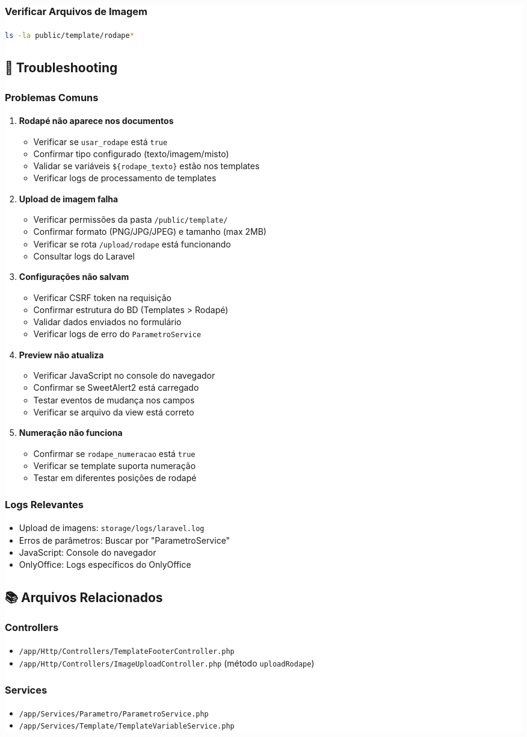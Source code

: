 ### Verificar Arquivos de Imagem
```bash
ls -la public/template/rodape*
```

## 🐛 Troubleshooting

### Problemas Comuns

1. **Rodapé não aparece nos documentos**
   - Verificar se `usar_rodape` está `true`
   - Confirmar tipo configurado (texto/imagem/misto)
   - Validar se variáveis `${rodape_texto}` estão nos templates
   - Verificar logs de processamento de templates

2. **Upload de imagem falha**
   - Verificar permissões da pasta `/public/template/`
   - Confirmar formato (PNG/JPG/JPEG) e tamanho (max 2MB)
   - Verificar se rota `/upload/rodape` está funcionando
   - Consultar logs do Laravel

3. **Configurações não salvam**
   - Verificar CSRF token na requisição
   - Confirmar estrutura do BD (Templates > Rodapé)
   - Validar dados enviados no formulário
   - Verificar logs de erro do `ParametroService`

4. **Preview não atualiza**
   - Verificar JavaScript no console do navegador
   - Confirmar se SweetAlert2 está carregado
   - Testar eventos de mudança nos campos
   - Verificar se arquivo da view está correto

5. **Numeração não funciona**
   - Confirmar se `rodape_numeracao` está `true`
   - Verificar se template suporta numeração
   - Testar em diferentes posições de rodapé

### Logs Relevantes
- Upload de imagens: `storage/logs/laravel.log`
- Erros de parâmetros: Buscar por "ParametroService"
- JavaScript: Console do navegador
- OnlyOffice: Logs específicos do OnlyOffice

## 📚 Arquivos Relacionados

### Controllers
- `/app/Http/Controllers/TemplateFooterController.php`
- `/app/Http/Controllers/ImageUploadController.php` (método `uploadRodape`)

### Services  
- `/app/Services/Parametro/ParametroService.php`
- `/app/Services/Template/TemplateVariableService.php`
